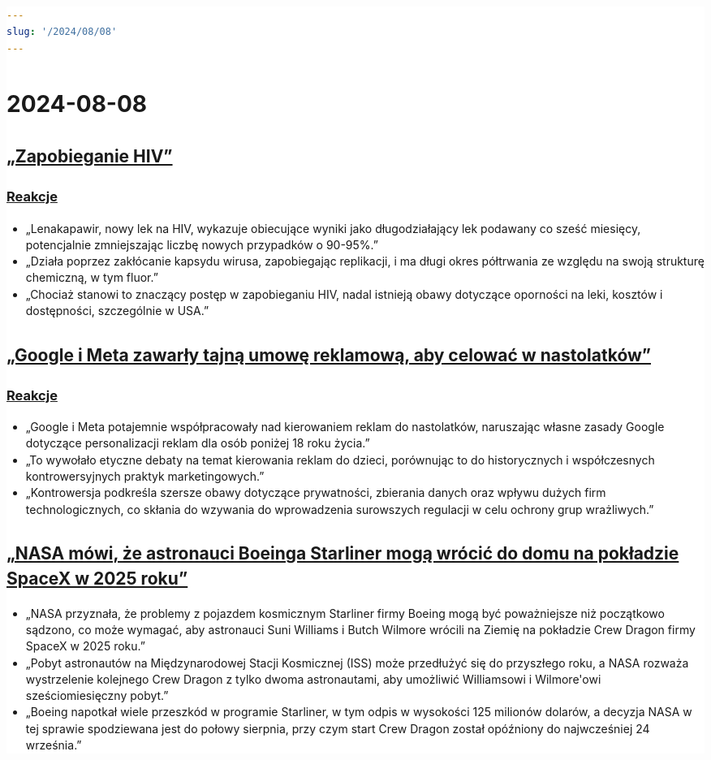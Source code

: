```yaml
---
slug: '/2024/08/08'
---
```


# 2024-08-08

## [„Zapobieganie HIV”](https://www.science.org/content/blog-post/prevention-hiv)

### [Reakcje](https://news.ycombinator.com/item?id=41184365)

- „Lenakapawir, nowy lek na HIV, wykazuje obiecujące wyniki jako długodziałający lek podawany co sześć miesięcy, potencjalnie zmniejszając liczbę nowych przypadków o 90-95%.”
- „Działa poprzez zakłócanie kapsydu wirusa, zapobiegając replikacji, i ma długi okres półtrwania ze względu na swoją strukturę chemiczną, w tym fluor.”
- „Chociaż stanowi to znaczący postęp w zapobieganiu HIV, nadal istnieją obawy dotyczące oporności na leki, kosztów i dostępności, szczególnie w USA.”

## [„Google i Meta zawarły tajną umowę reklamową, aby celować w nastolatków”](https://www.ft.com/content/b3bb80f4-4e01-4ce6-8358-f4f8638790f8)

### [Reakcje](https://news.ycombinator.com/item?id=41188295)

- „Google i Meta potajemnie współpracowały nad kierowaniem reklam do nastolatków, naruszając własne zasady Google dotyczące personalizacji reklam dla osób poniżej 18 roku życia.”
- „To wywołało etyczne debaty na temat kierowania reklam do dzieci, porównując to do historycznych i współczesnych kontrowersyjnych praktyk marketingowych.”
- „Kontrowersja podkreśla szersze obawy dotyczące prywatności, zbierania danych oraz wpływu dużych firm technologicznych, co skłania do wzywania do wprowadzenia surowszych regulacji w celu ochrony grup wrażliwych.”

## [„NASA mówi, że astronauci Boeinga Starliner mogą wrócić do domu na pokładzie SpaceX w 2025 roku”](https://www.nytimes.com/2024/08/07/science/boeing-starliner-nasa-spacex.html)

- „NASA przyznała, że problemy z pojazdem kosmicznym Starliner firmy Boeing mogą być poważniejsze niż początkowo sądzono, co może wymagać, aby astronauci Suni Williams i Butch Wilmore wrócili na Ziemię na pokładzie Crew Dragon firmy SpaceX w 2025 roku.”
- „Pobyt astronautów na Międzynarodowej Stacji Kosmicznej (ISS) może przedłużyć się do przyszłego roku, a NASA rozważa wystrzelenie kolejnego Crew Dragon z tylko dwoma astronautami, aby umożliwić Williamsowi i Wilmore'owi sześciomiesięczny pobyt.”
- „Boeing napotkał wiele przeszkód w programie Starliner, w tym odpis w wysokości 125 milionów dolarów, a decyzja NASA w tej sprawie spodziewana jest do połowy sierpnia, przy czym start Crew Dragon został opóźniony do najwcześniej 24 września.”
